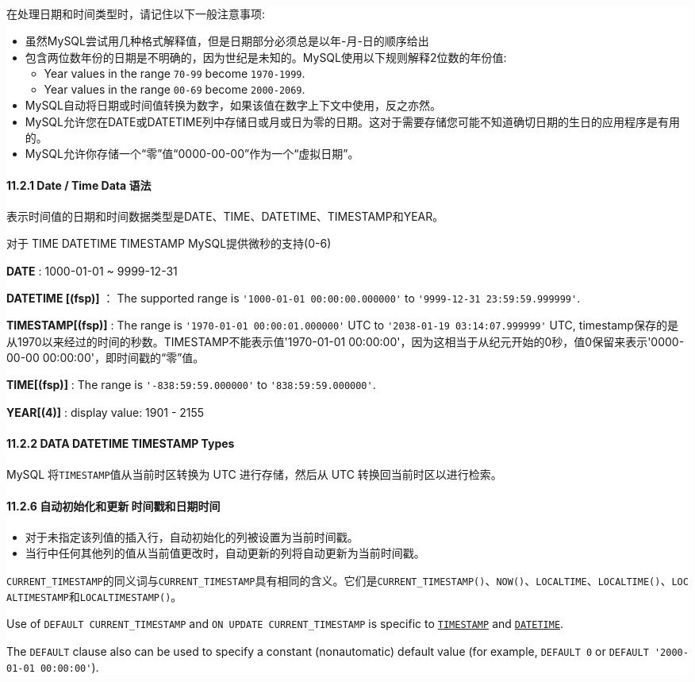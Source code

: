 在处理日期和时间类型时，请记住以下一般注意事项:

- 虽然MySQL尝试用几种格式解释值，但是日期部分必须总是以年-月-日的顺序给出
- 包含两位数年份的日期是不明确的，因为世纪是未知的。MySQL使用以下规则解释2位数的年份值:
  - Year values in the range `70-99` become `1970-1999`.
  - Year values in the range `00-69` become `2000-2069`.
- MySQL自动将日期或时间值转换为数字，如果该值在数字上下文中使用，反之亦然。
- MySQL允许您在DATE或DATETIME列中存储日或月或日为零的日期。这对于需要存储您可能不知道确切日期的生日的应用程序是有用的。
- MySQL允许你存储一个“零”值“0000-00-00”作为一个“虚拟日期”。

#### 11.2.1 Date / Time Data 语法 ####

表示时间值的日期和时间数据类型是DATE、TIME、DATETIME、TIMESTAMP和YEAR。

对于 TIME DATETIME TIMESTAMP MySQL提供微秒的支持(0-6)

**DATE** : 1000-01-01 ~ 9999-12-31

**DATETIME [(fsp)]** ： The supported range is `'1000-01-01 00:00:00.000000'` to `'9999-12-31 23:59:59.999999'`.

**TIMESTAMP[(fsp)]** : The range is `'1970-01-01 00:00:01.000000'` UTC to `'2038-01-19 03:14:07.999999'` UTC, timestamp保存的是从1970以来经过的时间的秒数。TIMESTAMP不能表示值'1970-01-01 00:00:00'，因为这相当于从纪元开始的0秒，值0保留来表示'0000-00-00 00:00:00'，即时间戳的“零”值。

**TIME[(fsp)]** : The range is `'-838:59:59.000000'` to `'838:59:59.000000'`. 

**YEAR[(4)]** : display value: 1901 - 2155

#### 11.2.2 DATA DATETIME TIMESTAMP Types ####

MySQL 将`TIMESTAMP`值从当前时区转换为 UTC 进行存储，然后从 UTC 转换回当前时区以进行检索。

#### 11.2.6 自动初始化和更新 时间戳和日期时间 ####

- 对于未指定该列值的插入行，自动初始化的列被设置为当前时间戳。
- 当行中任何其他列的值从当前值更改时，自动更新的列将自动更新为当前时间戳。

`CURRENT_TIMESTAMP`的同义词与`CURRENT_TIMESTAMP`具有相同的含义。它们是`CURRENT_TIMESTAMP()`、`NOW()`、`LOCALTIME`、`LOCALTIME()`、`LOCALTIMESTAMP`和`LOCALTIMESTAMP()`。

Use of `DEFAULT CURRENT_TIMESTAMP` and `ON UPDATE CURRENT_TIMESTAMP` is specific to [`TIMESTAMP`](https://dev.mysql.com/doc/refman/5.7/en/datetime.html) and [`DATETIME`](https://dev.mysql.com/doc/refman/5.7/en/datetime.html). 

The `DEFAULT` clause also can be used to specify a constant (nonautomatic) default value (for example, `DEFAULT 0` or `DEFAULT '2000-01-01 00:00:00'`).

